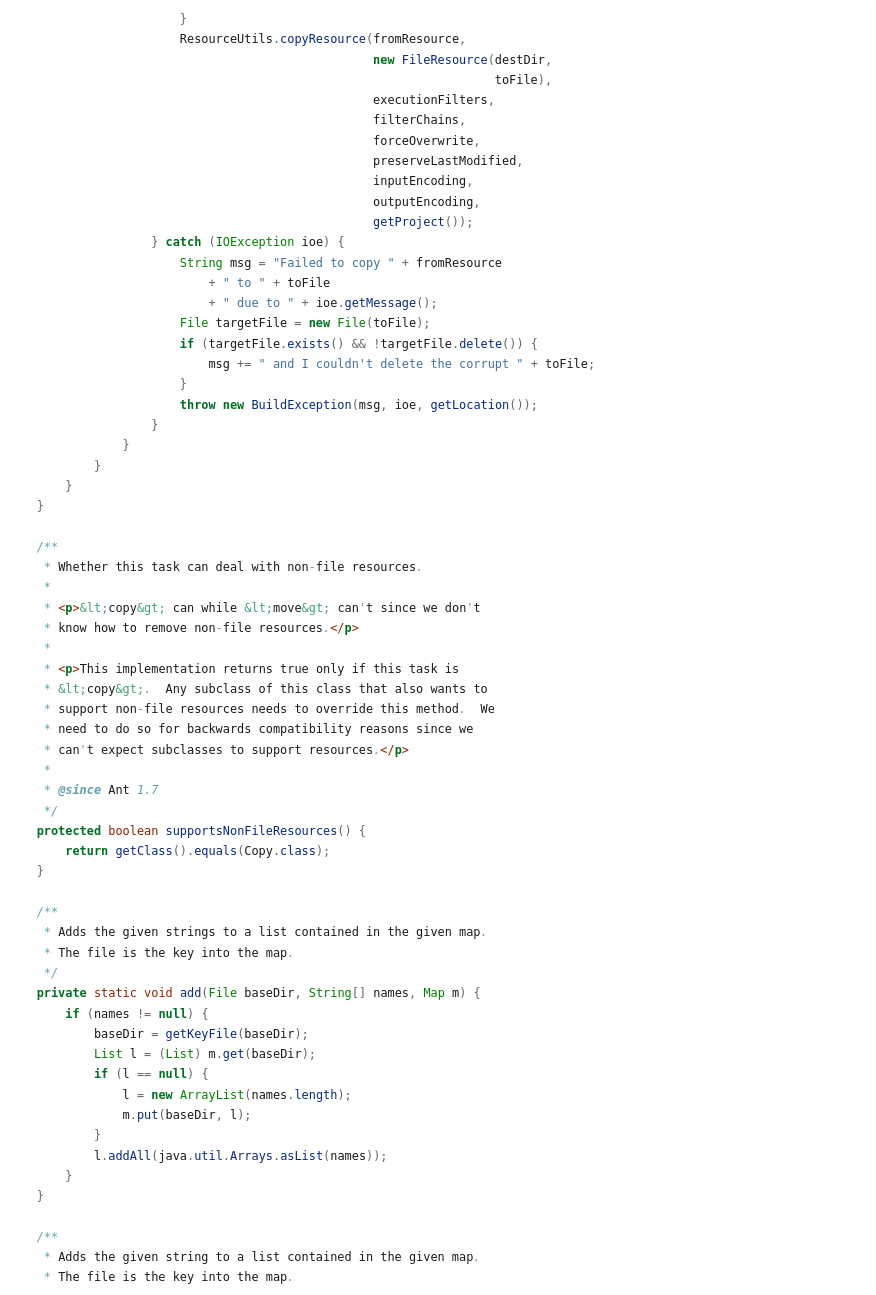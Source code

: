 ```java
                        }
                        ResourceUtils.copyResource(fromResource,
                                                   new FileResource(destDir,
                                                                    toFile),
                                                   executionFilters,
                                                   filterChains,
                                                   forceOverwrite,
                                                   preserveLastModified,
                                                   inputEncoding,
                                                   outputEncoding,
                                                   getProject());
                    } catch (IOException ioe) {
                        String msg = "Failed to copy " + fromResource
                            + " to " + toFile
                            + " due to " + ioe.getMessage();
                        File targetFile = new File(toFile);
                        if (targetFile.exists() && !targetFile.delete()) {
                            msg += " and I couldn't delete the corrupt " + toFile;
                        }
                        throw new BuildException(msg, ioe, getLocation());
                    }
                }
            }
        }
    }

    /**
     * Whether this task can deal with non-file resources.
     *
     * <p>&lt;copy&gt; can while &lt;move&gt; can't since we don't
     * know how to remove non-file resources.</p>
     *
     * <p>This implementation returns true only if this task is
     * &lt;copy&gt;.  Any subclass of this class that also wants to
     * support non-file resources needs to override this method.  We
     * need to do so for backwards compatibility reasons since we
     * can't expect subclasses to support resources.</p>
     *
     * @since Ant 1.7
     */
    protected boolean supportsNonFileResources() {
        return getClass().equals(Copy.class);
    }

    /**
     * Adds the given strings to a list contained in the given map.
     * The file is the key into the map.
     */
    private static void add(File baseDir, String[] names, Map m) {
        if (names != null) {
            baseDir = getKeyFile(baseDir);
            List l = (List) m.get(baseDir);
            if (l == null) {
                l = new ArrayList(names.length);
                m.put(baseDir, l);
            }
            l.addAll(java.util.Arrays.asList(names));
        }
    }

    /**
     * Adds the given string to a list contained in the given map.
     * The file is the key into the map.
```